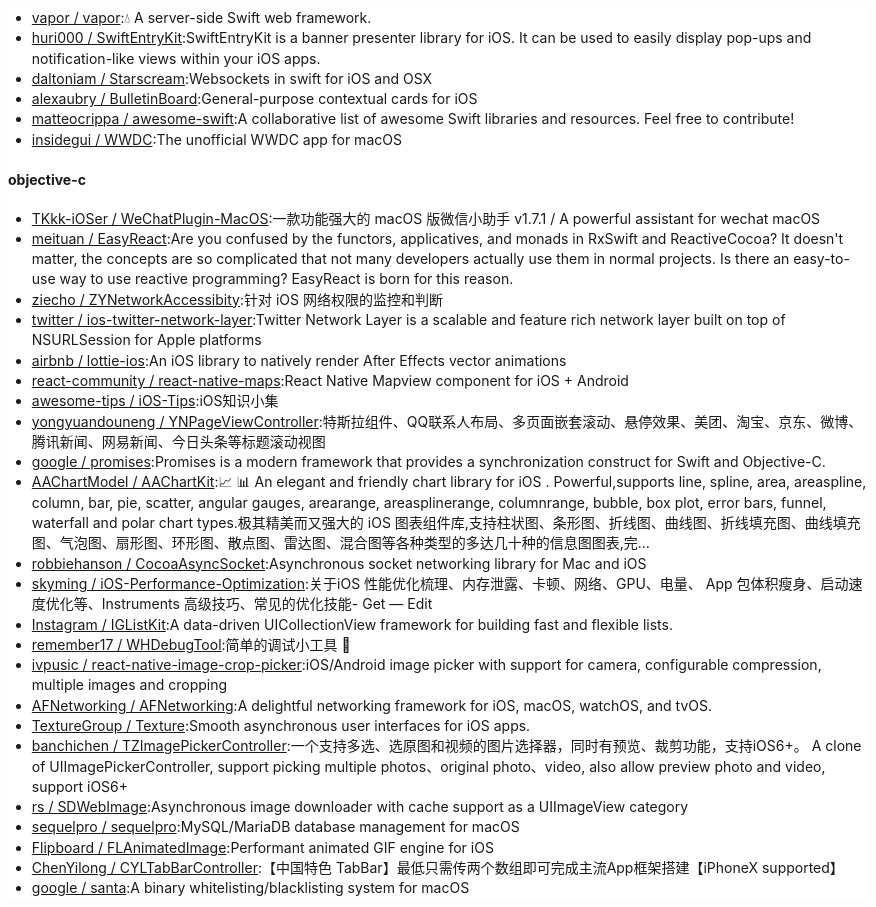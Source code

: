 * [vapor / vapor](https://github.com/vapor/vapor):💧 A server-side Swift web framework.
* [huri000 / SwiftEntryKit](https://github.com/huri000/SwiftEntryKit):SwiftEntryKit is a banner presenter library for iOS. It can be used to easily display pop-ups and notification-like views within your iOS apps.
* [daltoniam / Starscream](https://github.com/daltoniam/Starscream):Websockets in swift for iOS and OSX
* [alexaubry / BulletinBoard](https://github.com/alexaubry/BulletinBoard):General-purpose contextual cards for iOS
* [matteocrippa / awesome-swift](https://github.com/matteocrippa/awesome-swift):A collaborative list of awesome Swift libraries and resources. Feel free to contribute!
* [insidegui / WWDC](https://github.com/insidegui/WWDC):The unofficial WWDC app for macOS

#### objective-c
* [TKkk-iOSer / WeChatPlugin-MacOS](https://github.com/TKkk-iOSer/WeChatPlugin-MacOS):一款功能强大的 macOS 版微信小助手 v1.7.1 / A powerful assistant for wechat macOS
* [meituan / EasyReact](https://github.com/meituan/EasyReact):Are you confused by the functors, applicatives, and monads in RxSwift and ReactiveCocoa? It doesn't matter, the concepts are so complicated that not many developers actually use them in normal projects. Is there an easy-to-use way to use reactive programming? EasyReact is born for this reason.
* [ziecho / ZYNetworkAccessibity](https://github.com/ziecho/ZYNetworkAccessibity):针对 iOS 网络权限的监控和判断
* [twitter / ios-twitter-network-layer](https://github.com/twitter/ios-twitter-network-layer):Twitter Network Layer is a scalable and feature rich network layer built on top of NSURLSession for Apple platforms
* [airbnb / lottie-ios](https://github.com/airbnb/lottie-ios):An iOS library to natively render After Effects vector animations
* [react-community / react-native-maps](https://github.com/react-community/react-native-maps):React Native Mapview component for iOS + Android
* [awesome-tips / iOS-Tips](https://github.com/awesome-tips/iOS-Tips):iOS知识小集
* [yongyuandouneng / YNPageViewController](https://github.com/yongyuandouneng/YNPageViewController):特斯拉组件、QQ联系人布局、多页面嵌套滚动、悬停效果、美团、淘宝、京东、微博、腾讯新闻、网易新闻、今日头条等标题滚动视图
* [google / promises](https://github.com/google/promises):Promises is a modern framework that provides a synchronization construct for Swift and Objective-C.
* [AAChartModel / AAChartKit](https://github.com/AAChartModel/AAChartKit):📈 📊 An elegant and friendly chart library for iOS . Powerful,supports line, spline, area, areaspline, column, bar, pie, scatter, angular gauges, arearange, areasplinerange, columnrange, bubble, box plot, error bars, funnel, waterfall and polar chart types.极其精美而又强大的 iOS 图表组件库,支持柱状图、条形图、折线图、曲线图、折线填充图、曲线填充图、气泡图、扇形图、环形图、散点图、雷达图、混合图等各种类型的多达几十种的信息图图表,完…
* [robbiehanson / CocoaAsyncSocket](https://github.com/robbiehanson/CocoaAsyncSocket):Asynchronous socket networking library for Mac and iOS
* [skyming / iOS-Performance-Optimization](https://github.com/skyming/iOS-Performance-Optimization):关于iOS 性能优化梳理、内存泄露、卡顿、网络、GPU、电量、 App 包体积瘦身、启动速度优化等、Instruments 高级技巧、常见的优化技能- Get — Edit
* [Instagram / IGListKit](https://github.com/Instagram/IGListKit):A data-driven UICollectionView framework for building fast and flexible lists.
* [remember17 / WHDebugTool](https://github.com/remember17/WHDebugTool):简单的调试小工具 🔨
* [ivpusic / react-native-image-crop-picker](https://github.com/ivpusic/react-native-image-crop-picker):iOS/Android image picker with support for camera, configurable compression, multiple images and cropping
* [AFNetworking / AFNetworking](https://github.com/AFNetworking/AFNetworking):A delightful networking framework for iOS, macOS, watchOS, and tvOS.
* [TextureGroup / Texture](https://github.com/TextureGroup/Texture):Smooth asynchronous user interfaces for iOS apps.
* [banchichen / TZImagePickerController](https://github.com/banchichen/TZImagePickerController):一个支持多选、选原图和视频的图片选择器，同时有预览、裁剪功能，支持iOS6+。 A clone of UIImagePickerController, support picking multiple photos、original photo、video, also allow preview photo and video, support iOS6+
* [rs / SDWebImage](https://github.com/rs/SDWebImage):Asynchronous image downloader with cache support as a UIImageView category
* [sequelpro / sequelpro](https://github.com/sequelpro/sequelpro):MySQL/MariaDB database management for macOS
* [Flipboard / FLAnimatedImage](https://github.com/Flipboard/FLAnimatedImage):Performant animated GIF engine for iOS
* [ChenYilong / CYLTabBarController](https://github.com/ChenYilong/CYLTabBarController):【中国特色 TabBar】最低只需传两个数组即可完成主流App框架搭建【iPhoneX supported】
* [google / santa](https://github.com/google/santa):A binary whitelisting/blacklisting system for macOS